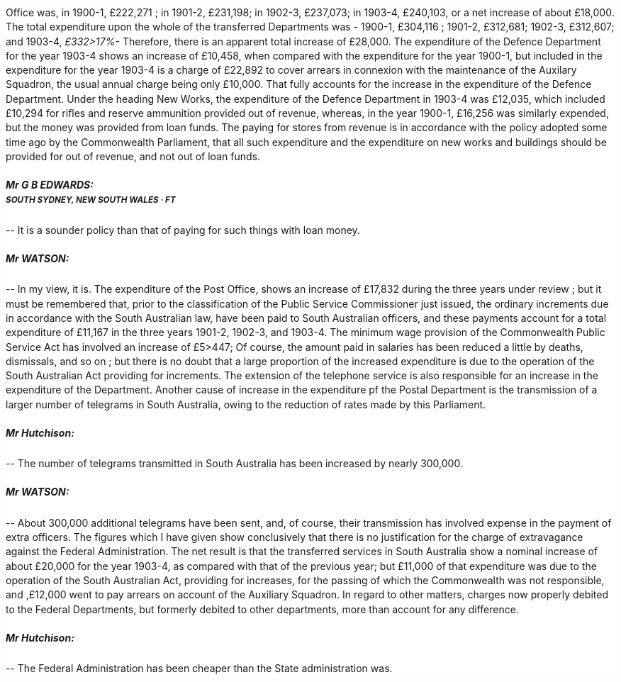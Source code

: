 Office was, in 1900-1, £222,271 ; in 1901-2, £231,198; in 1902-3, £237,073; in 1903-4, £240,103, or a net increase of about £18,000. The total expenditure upon the whole of the transferred Departments was - 1900-1, £304,116 ; 1901-2, £312,681; 1902-3, £312,607; and 1903-4,  *£332&gt;17%-*  Therefore, there is an apparent total increase of £28,000. The expenditure of the Defence Department for the year 1903-4 shows an increase of £10,458, when compared with the expenditure for the year 1900-1, but included in the expenditure for the year 1903-4 is a charge of £22,892 to cover arrears in connexion with the maintenance of the Auxilary Squadron, the usual annual charge being only £10,000. That fully accounts for the increase in the expenditure of the Defence Department. Under the heading New Works, the expenditure of the Defence Department in 1903-4 was £12,035, which included £10,294 for rifles and reserve ammunition provided out of revenue, whereas, in the year 1900-1, £16,256 was similarly expended, but the money was provided from loan funds. The paying for stores from revenue is in accordance with the policy adopted some time ago by the Commonwealth Parliament, that all such expenditure and the expenditure on new works and buildings should be provided for out of revenue, and not out of loan funds. 

##### Mr G B EDWARDS:<br><small class="text-muted">SOUTH SYDNEY, NEW SOUTH WALES &middot; FT</small>

--  It is a sounder policy than that of paying for such things with loan money. 

##### Mr WATSON:

-- In my view, it is. The expenditure of the Post Office, shows an increase of £17,832 during the three years under review ; but it must be remembered that, prior to the classification of the Public Service Commissioner just issued, the ordinary increments due in accordance with the South Australian law, have been paid to South Australian officers, and these payments account for a total expenditure of £11,167 in the three years 1901-2, 1902-3, and 1903-4. The minimum wage provision of the Commonwealth Public Service Act has involved an increase of £5&gt;447; Of course, the amount paid in salaries has been reduced a little by deaths, dismissals, and so on ; but there is no doubt that a large proportion of the increased expenditure is due to the operation of the South Australian Act providing for increments. The extension of the telephone service is also responsible for an increase in the expenditure of the Department. Another cause of increase in the  expenditure pf the Postal Department is the transmission of a larger number of telegrams in South Australia, owing to the reduction of rates made by this Parliament. 

##### Mr Hutchison:

-- The number of telegrams transmitted in South Australia has been increased by nearly 300,000. 

##### Mr WATSON:

-- About 300,000 additional telegrams have been sent, and, of course, their transmission has involved expense in the payment of extra officers. The figures which I have given show conclusively that there is no justification for the charge of extravagance against the Federal Administration. The net result is that the transferred services in South Australia show a nominal increase of about £20,000 for the year 1903-4, as compared with that of the previous year; but £11,000 of that expenditure was due to the operation of the South Australian Act, providing for increases, for the passing of which the Commonwealth was not responsible, and ,£12,000 went to pay arrears on account of the Auxiliary Squadron. In regard to other matters, charges now properly debited to the Federal Departments, but formerly debited to other departments, more than account for any difference. 

##### Mr Hutchison:

-- The Federal Administration has been cheaper than the State administration was. 
